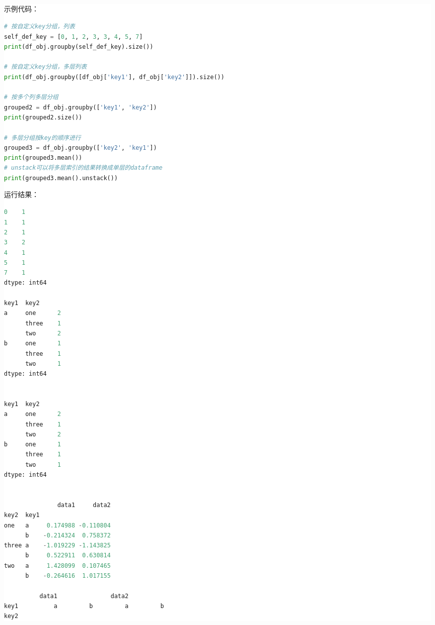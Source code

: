 示例代码：

```python
# 按自定义key分组，列表
self_def_key = [0, 1, 2, 3, 3, 4, 5, 7]
print(df_obj.groupby(self_def_key).size())

# 按自定义key分组，多层列表
print(df_obj.groupby([df_obj['key1'], df_obj['key2']]).size())

# 按多个列多层分组
grouped2 = df_obj.groupby(['key1', 'key2'])
print(grouped2.size())

# 多层分组按key的顺序进行
grouped3 = df_obj.groupby(['key2', 'key1'])
print(grouped3.mean())
# unstack可以将多层索引的结果转换成单层的dataframe
print(grouped3.mean().unstack())
```

运行结果：

```python
0    1
1    1
2    1
3    2
4    1
5    1
7    1
dtype: int64

key1  key2 
a     one      2
      three    1
      two      2
b     one      1
      three    1
      two      1
dtype: int64


key1  key2 
a     one      2
      three    1
      two      2
b     one      1
      three    1
      two      1
dtype: int64


               data1     data2
key2  key1                    
one   a     0.174988 -0.110804
      b    -0.214324  0.758372
three a    -1.019229 -1.143825
      b     0.522911  0.630814
two   a     1.428099  0.107465
      b    -0.264616  1.017155

          data1               data2          
key1          a         b         a         b
key2                                         
```